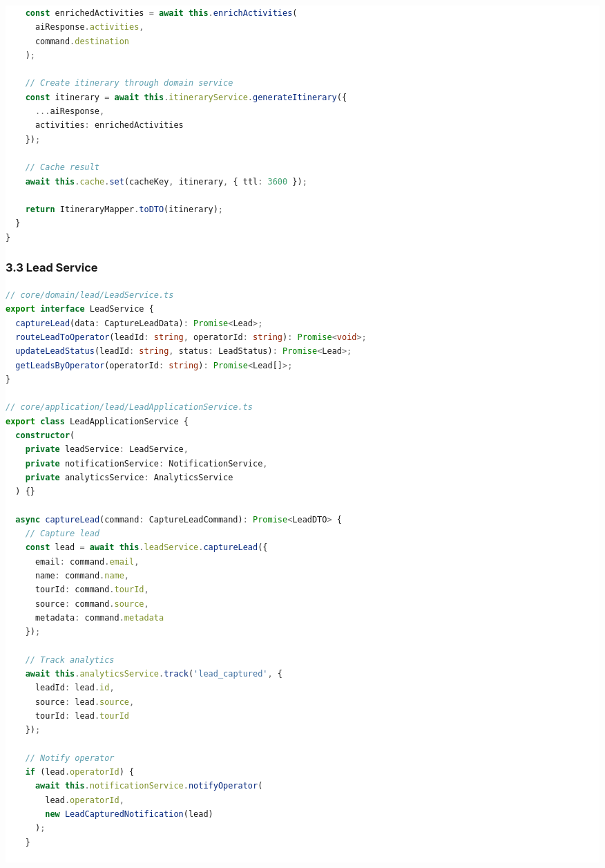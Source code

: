 ```typescript
    const enrichedActivities = await this.enrichActivities(
      aiResponse.activities,
      command.destination
    );
    
    // Create itinerary through domain service
    const itinerary = await this.itineraryService.generateItinerary({
      ...aiResponse,
      activities: enrichedActivities
    });
    
    // Cache result
    await this.cache.set(cacheKey, itinerary, { ttl: 3600 });
    
    return ItineraryMapper.toDTO(itinerary);
  }
}
```

### 3.3 Lead Service

```typescript
// core/domain/lead/LeadService.ts
export interface LeadService {
  captureLead(data: CaptureLeadData): Promise<Lead>;
  routeLeadToOperator(leadId: string, operatorId: string): Promise<void>;
  updateLeadStatus(leadId: string, status: LeadStatus): Promise<Lead>;
  getLeadsByOperator(operatorId: string): Promise<Lead[]>;
}

// core/application/lead/LeadApplicationService.ts
export class LeadApplicationService {
  constructor(
    private leadService: LeadService,
    private notificationService: NotificationService,
    private analyticsService: AnalyticsService
  ) {}

  async captureLead(command: CaptureLeadCommand): Promise<LeadDTO> {
    // Capture lead
    const lead = await this.leadService.captureLead({
      email: command.email,
      name: command.name,
      tourId: command.tourId,
      source: command.source,
      metadata: command.metadata
    });
    
    // Track analytics
    await this.analyticsService.track('lead_captured', {
      leadId: lead.id,
      source: lead.source,
      tourId: lead.tourId
    });
    
    // Notify operator
    if (lead.operatorId) {
      await this.notificationService.notifyOperator(
        lead.operatorId,
        new LeadCapturedNotification(lead)
      );
    }
    
```